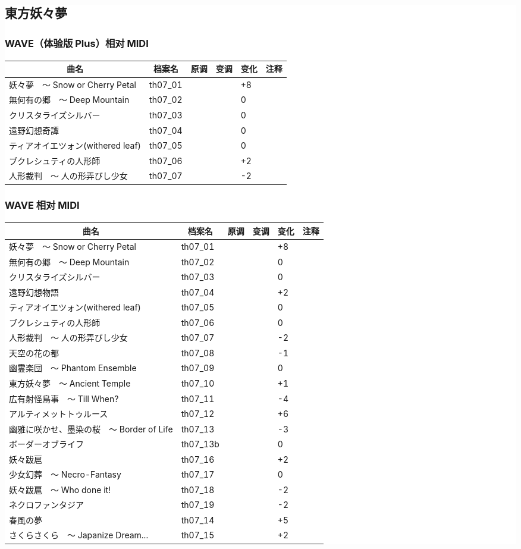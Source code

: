 ## 東方妖々夢
### WAVE（体验版 Plus）相对 MIDI
|曲名|档案名|原调|变调|变化|注释|
|-|-|-|-|-|-|
|妖々夢　〜 Snow or Cherry Petal|th07_01|||+8||
|無何有の郷　〜 Deep Mountain|th07_02|||0||
|クリスタライズシルバー|th07_03|||0||
|遠野幻想奇譚|th07_04|||0||
|ティアオイエツォン(withered leaf)|th07_05|||0||
|ブクレシュティの人形師|th07_06|||+2||
|人形裁判　〜 人の形弄びし少女|th07_07|||-2||

### WAVE 相对 MIDI
|曲名|档案名|原调|变调|变化|注释|
|-|-|-|-|-|-|
|妖々夢　〜 Snow or Cherry Petal|th07_01|||+8||
|無何有の郷　〜 Deep Mountain|th07_02|||0||
|クリスタライズシルバー|th07_03|||0||
|遠野幻想物語|th07_04|||+2||
|ティアオイエツォン(withered leaf)|th07_05|||0||
|ブクレシュティの人形師|th07_06|||0||
|人形裁判　〜 人の形弄びし少女|th07_07|||-2||
|天空の花の都|th07_08|||-1||
|幽霊楽団　〜 Phantom Ensemble|th07_09|||0||
|東方妖々夢　〜 Ancient Temple|th07_10|||+1||
|広有射怪鳥事　〜 Till When?|th07_11|||-4||
|アルティメットトゥルース|th07_12|||+6||
|幽雅に咲かせ、墨染の桜　〜 Border of Life|th07_13|||-3||
|ボーダーオブライフ|th07_13b|||0||
|妖々跋扈|th07_16|||+2||
|少女幻葬　〜 Necro-Fantasy|th07_17|||0||
|妖々跋扈　〜 Who done it!|th07_18|||-2||
|ネクロファンタジア|th07_19|||-2||
|春風の夢|th07_14|||+5||
|さくらさくら　〜 Japanize Dream...|th07_15|||+2||
